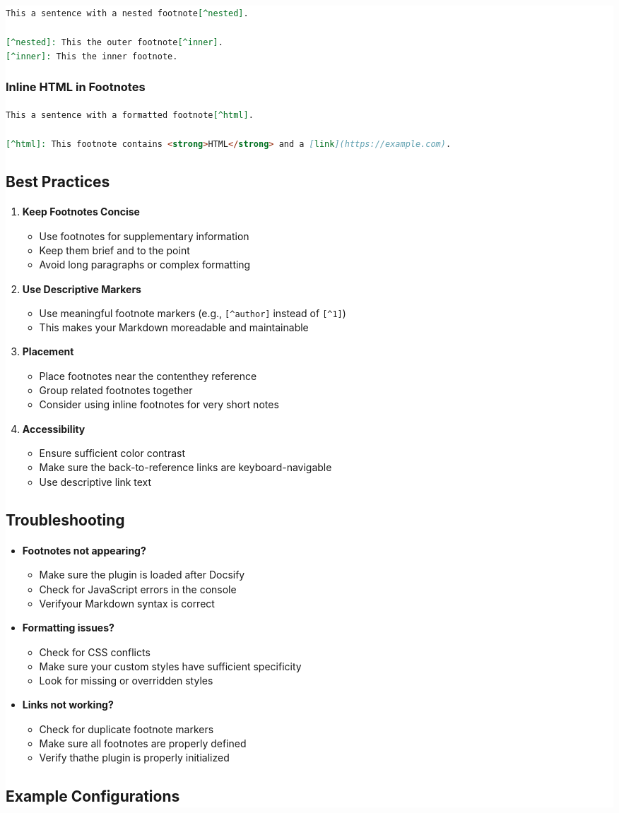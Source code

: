```markdown
This a sentence with a nested footnote[^nested].

[^nested]: This the outer footnote[^inner].
[^inner]: This the inner footnote.
```

### Inline HTML in Footnotes

```markdown
This a sentence with a formatted footnote[^html].

[^html]: This footnote contains <strong>HTML</strong> and a [link](https://example.com).
```

## Best Practices

1. **Keep Footnotes Concise**
   - Use footnotes for supplementary information
   - Keep them brief and to the point
   - Avoid long paragraphs or complex formatting

2. **Use Descriptive Markers**
   - Use meaningful footnote markers (e.g., `[^author]` instead of `[^1]`)
   - This makes your Markdown moreadable and maintainable

3. **Placement**
   - Place footnotes near the contenthey reference
   - Group related footnotes together
   - Consider using inline footnotes for very short notes

4. **Accessibility**
   - Ensure sufficient color contrast
   - Make sure the back-to-reference links are keyboard-navigable
   - Use descriptive link text

## Troubleshooting

- **Footnotes not appearing?**
  - Make sure the plugin is loaded after Docsify
  - Check for JavaScript errors in the console
  - Verifyour Markdown syntax is correct

- **Formatting issues?**
  - Check for CSS conflicts
  - Make sure your custom styles have sufficient specificity
  - Look for missing or overridden styles

- **Links not working?**
  - Check for duplicate footnote markers
  - Make sure all footnotes are properly defined
  - Verify thathe plugin is properly initialized

## Example Configurations


[^note]: This the footnote content.
[^note]: This the footnote content.
[^first]: This the first footnote.
[^second]: This the second footnote.
[^first]: This the first footnote.
[^second]: This the second footnote.
[^custom]: This footnote uses a customarker.
[^same]: This a reusable footnote.